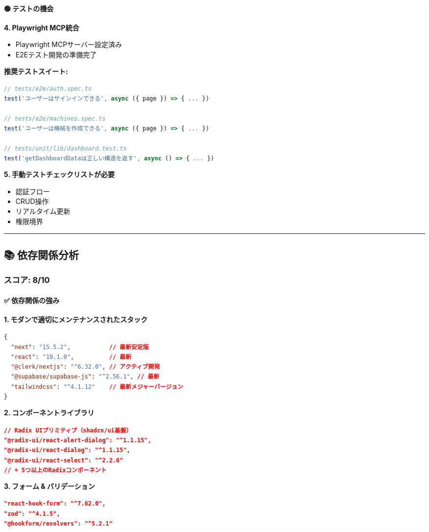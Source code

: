 #### 🟢 テストの機会

**4. Playwright MCP統合**
- Playwright MCPサーバー設定済み
- E2Eテスト開発の準備完了

**推奨テストスイート:**
```typescript
// tests/e2e/auth.spec.ts
test('ユーザーはサインインできる', async ({ page }) => { ... })

// tests/e2e/machines.spec.ts
test('ユーザーは機械を作成できる', async ({ page }) => { ... })

// tests/unit/lib/dashboard.test.ts
test('getDashboardDataは正しい構造を返す', async () => { ... })
```

**5. 手動テストチェックリストが必要**
- 認証フロー
- CRUD操作
- リアルタイム更新
- 権限境界

---

## 📚 依存関係分析

### スコア: **8/10**

#### ✅ 依存関係の強み

**1. モダンで適切にメンテナンスされたスタック**
```json
{
  "next": "15.5.2",           // 最新安定版
  "react": "19.1.0",          // 最新
  "@clerk/nextjs": "^6.32.0", // アクティブ開発
  "@supabase/supabase-js": "^2.56.1", // 最新
  "tailwindcss": "^4.1.12"    // 最新メジャーバージョン
}
```

**2. コンポーネントライブラリ**
```json
// Radix UIプリミティブ（shadcn/ui基盤）
"@radix-ui/react-alert-dialog": "^1.1.15",
"@radix-ui/react-dialog": "^1.1.15",
"@radix-ui/react-select": "^2.2.6"
// + 5つ以上のRadixコンポーネント
```

**3. フォーム & バリデーション**
```json
"react-hook-form": "^7.62.0",
"zod": "^4.1.5",
"@hookform/resolvers": "^5.2.1"
```
